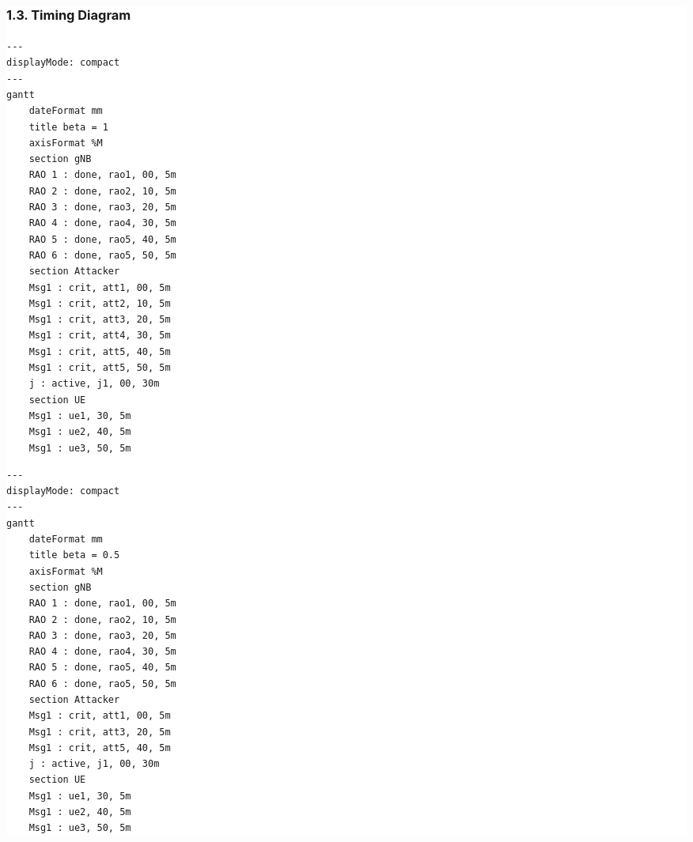 ### 1.3. Timing Diagram

```mermaid
---
displayMode: compact
---
gantt
    dateFormat mm
    title beta = 1
    axisFormat %M
    section gNB
    RAO 1 : done, rao1, 00, 5m
    RAO 2 : done, rao2, 10, 5m
    RAO 3 : done, rao3, 20, 5m
    RAO 4 : done, rao4, 30, 5m
    RAO 5 : done, rao5, 40, 5m
    RAO 6 : done, rao5, 50, 5m
    section Attacker
    ‎Msg1 : crit, att1, 00, 5m
    ‎Msg1 : crit, att2, 10, 5m
    ‎Msg1 : crit, att3, 20, 5m
    ‎Msg1 : crit, att4, 30, 5m
    ‎Msg1 : crit, att5, 40, 5m
    ‎Msg1 : crit, att5, 50, 5m
    ‎j : active, j1, 00, 30m
    section UE
    ‎Msg1 : ue1, 30, 5m
    ‎Msg1 : ue2, 40, 5m
    ‎Msg1 : ue3, 50, 5m
```

```mermaid
---
displayMode: compact
---
gantt
    dateFormat mm
    title beta = 0.5
    axisFormat %M
    section gNB
    RAO 1 : done, rao1, 00, 5m
    RAO 2 : done, rao2, 10, 5m
    RAO 3 : done, rao3, 20, 5m
    RAO 4 : done, rao4, 30, 5m
    RAO 5 : done, rao5, 40, 5m
    RAO 6 : done, rao5, 50, 5m
    section Attacker
    ‎Msg1 : crit, att1, 00, 5m
    ‎Msg1 : crit, att3, 20, 5m
    ‎Msg1 : crit, att5, 40, 5m
    ‎j : active, j1, 00, 30m
    section UE
    ‎Msg1 : ue1, 30, 5m
    ‎Msg1 : ue2, 40, 5m
    ‎Msg1 : ue3, 50, 5m
```
